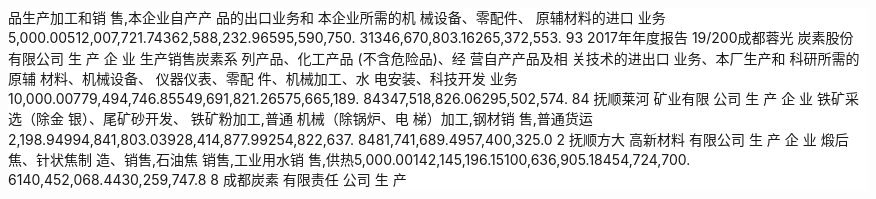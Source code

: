 品生产加工和销
售,本企业自产产
品的出口业务和
本企业所需的机
械设备、零配件、
原辅材料的进口
业务5,000.00512,007,721.74362,588,232.96595,590,750.
31346,670,803.16265,372,553.
93
2017年年度报告
19/200成都蓉光
炭素股份
有限公司
生
产
企
业
生产销售炭素系
列产品、化工产品
(不含危险品)、经
营自产产品及相
关技术的进出口
业务、本厂生产和
科研所需的原辅
材料、机械设备、
仪器仪表、零配
件、机械加工、水
电安装、科技开发
业务10,000.00779,494,746.85549,691,821.26575,665,189.
84347,518,826.06295,502,574.
84
抚顺莱河
矿业有限
公司
生
产
企
业
铁矿采选（除金
银）、尾矿砂开发、
铁矿粉加工,普通
机械（除锅炉、电
梯）加工,钢材销
售,普通货运2,198.94994,841,803.03928,414,877.99254,822,637.
8481,741,689.4957,400,325.0
2
抚顺方大
高新材料
有限公司
生
产
企
业
煅后焦、针状焦制
造、销售,石油焦
销售,工业用水销
售,供热5,000.00142,145,196.15100,636,905.18454,724,700.
6140,452,068.4430,259,747.8
8
成都炭素
有限责任
公司
生
产